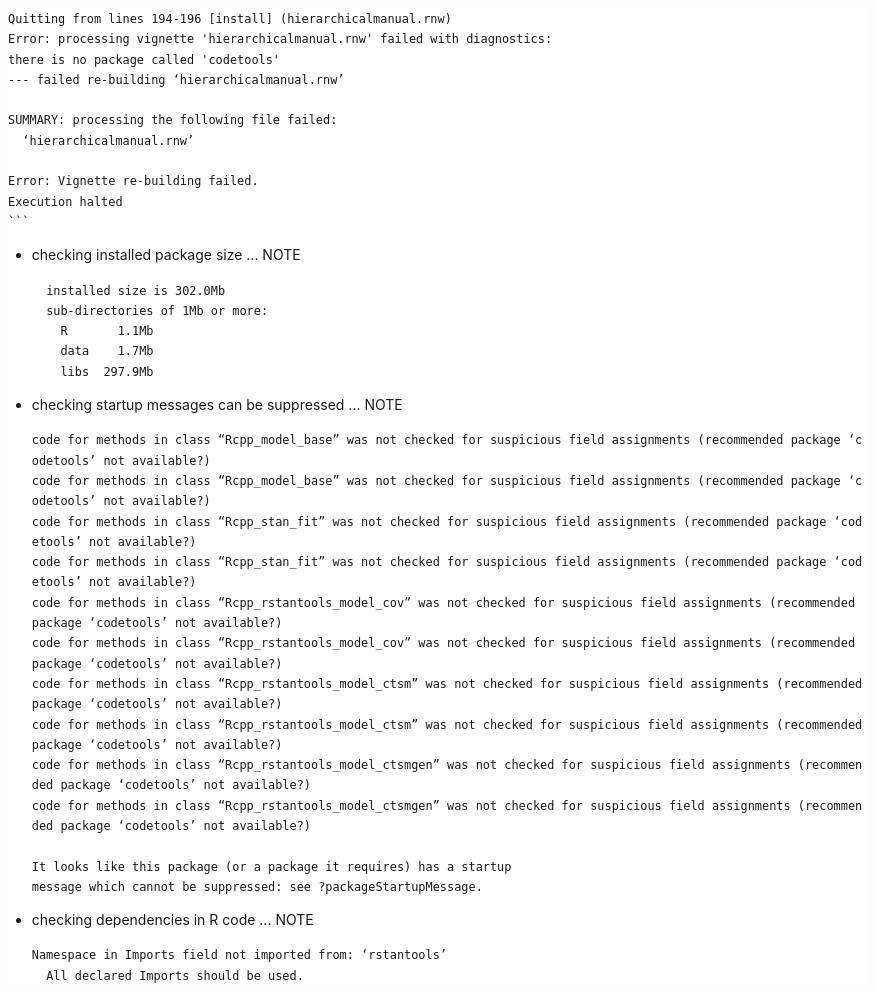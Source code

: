     Quitting from lines 194-196 [install] (hierarchicalmanual.rnw)
    Error: processing vignette 'hierarchicalmanual.rnw' failed with diagnostics:
    there is no package called 'codetools'
    --- failed re-building ‘hierarchicalmanual.rnw’
    
    SUMMARY: processing the following file failed:
      ‘hierarchicalmanual.rnw’
    
    Error: Vignette re-building failed.
    Execution halted
    ```

*   checking installed package size ... NOTE
    ```
      installed size is 302.0Mb
      sub-directories of 1Mb or more:
        R       1.1Mb
        data    1.7Mb
        libs  297.9Mb
    ```

*   checking startup messages can be suppressed ... NOTE
    ```
    code for methods in class “Rcpp_model_base” was not checked for suspicious field assignments (recommended package ‘codetools’ not available?)
    code for methods in class “Rcpp_model_base” was not checked for suspicious field assignments (recommended package ‘codetools’ not available?)
    code for methods in class “Rcpp_stan_fit” was not checked for suspicious field assignments (recommended package ‘codetools’ not available?)
    code for methods in class “Rcpp_stan_fit” was not checked for suspicious field assignments (recommended package ‘codetools’ not available?)
    code for methods in class “Rcpp_rstantools_model_cov” was not checked for suspicious field assignments (recommended package ‘codetools’ not available?)
    code for methods in class “Rcpp_rstantools_model_cov” was not checked for suspicious field assignments (recommended package ‘codetools’ not available?)
    code for methods in class “Rcpp_rstantools_model_ctsm” was not checked for suspicious field assignments (recommended package ‘codetools’ not available?)
    code for methods in class “Rcpp_rstantools_model_ctsm” was not checked for suspicious field assignments (recommended package ‘codetools’ not available?)
    code for methods in class “Rcpp_rstantools_model_ctsmgen” was not checked for suspicious field assignments (recommended package ‘codetools’ not available?)
    code for methods in class “Rcpp_rstantools_model_ctsmgen” was not checked for suspicious field assignments (recommended package ‘codetools’ not available?)
    
    It looks like this package (or a package it requires) has a startup
    message which cannot be suppressed: see ?packageStartupMessage.
    ```

*   checking dependencies in R code ... NOTE
    ```
    Namespace in Imports field not imported from: ‘rstantools’
      All declared Imports should be used.
    ```
